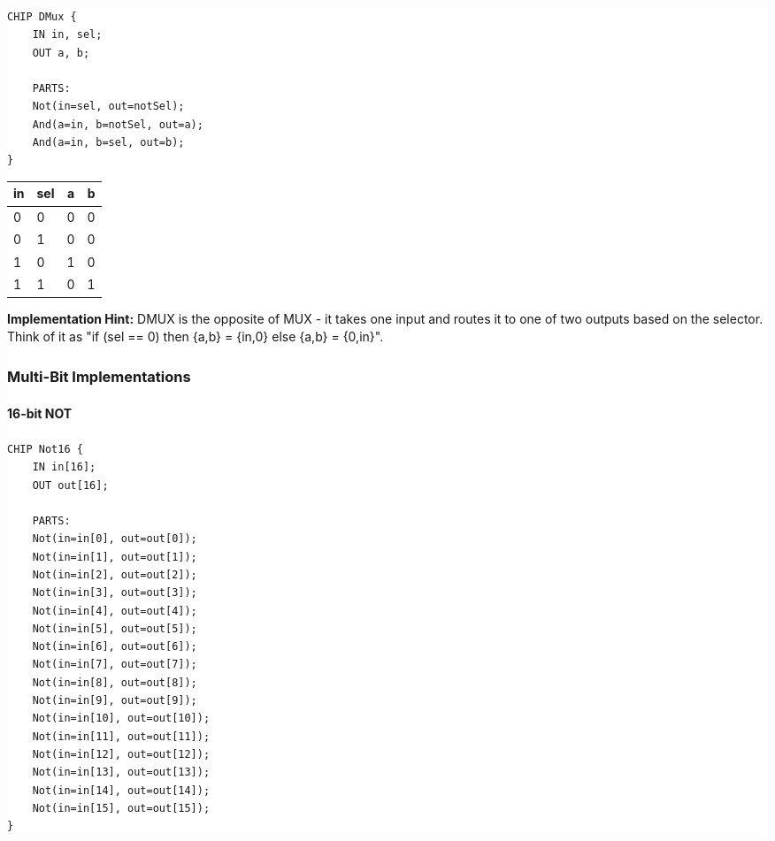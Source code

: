 
```
CHIP DMux {
    IN in, sel;
    OUT a, b;

    PARTS:
    Not(in=sel, out=notSel);
    And(a=in, b=notSel, out=a);
    And(a=in, b=sel, out=b);
}
```

| in  | sel | a   | b   |
| --- | --- | --- | --- |
| 0   | 0   | 0   | 0   |
| 0   | 1   | 0   | 0   |
| 1   | 0   | 1   | 0   |
| 1   | 1   | 0   | 1   |

**Implementation Hint:** DMUX is the opposite of MUX - it takes one input and routes it to one of two outputs based on the selector. Think of it as "if (sel == 0) then {a,b} = {in,0} else {a,b} = {0,in}".

### Multi-Bit Implementations

#### 16-bit NOT
```
CHIP Not16 {
    IN in[16];
    OUT out[16];

    PARTS:
    Not(in=in[0], out=out[0]);
    Not(in=in[1], out=out[1]);
    Not(in=in[2], out=out[2]);
    Not(in=in[3], out=out[3]);
    Not(in=in[4], out=out[4]);
    Not(in=in[5], out=out[5]);
    Not(in=in[6], out=out[6]);
    Not(in=in[7], out=out[7]);
    Not(in=in[8], out=out[8]);
    Not(in=in[9], out=out[9]);
    Not(in=in[10], out=out[10]);
    Not(in=in[11], out=out[11]);
    Not(in=in[12], out=out[12]);
    Not(in=in[13], out=out[13]);
    Not(in=in[14], out=out[14]);
    Not(in=in[15], out=out[15]);
}
```
